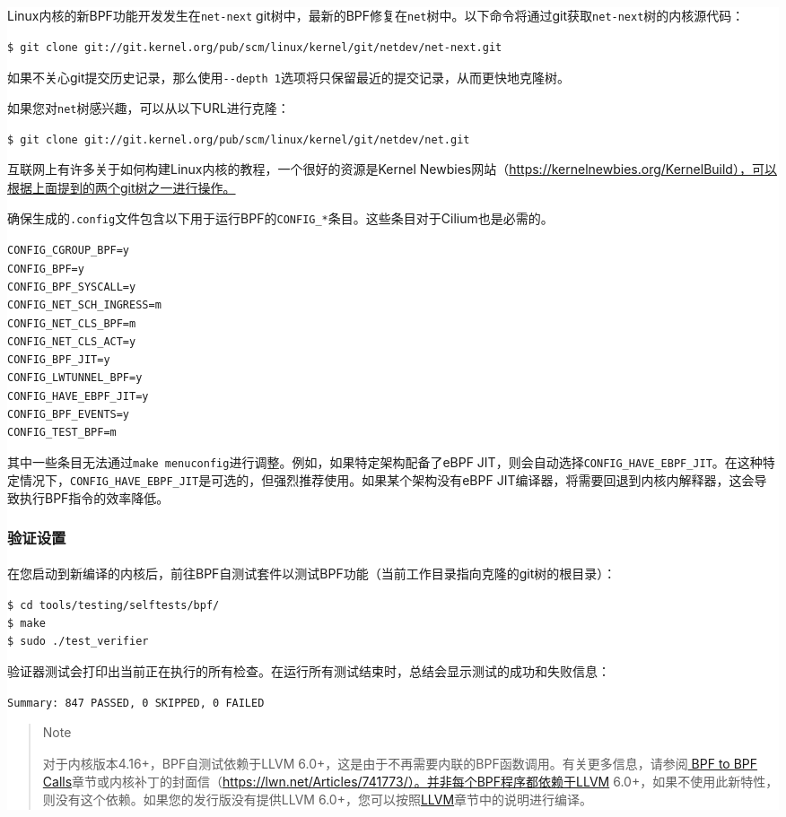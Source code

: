 Linux内核的新BPF功能开发发生在`net-next` git树中，最新的BPF修复在`net`树中。以下命令将通过git获取`net-next`树的内核源代码：

```bash
$ git clone git://git.kernel.org/pub/scm/linux/kernel/git/netdev/net-next.git
```

如果不关心git提交历史记录，那么使用`--depth 1`选项将只保留最近的提交记录，从而更快地克隆树。

如果您对`net`树感兴趣，可以从以下URL进行克隆：

```bash
$ git clone git://git.kernel.org/pub/scm/linux/kernel/git/netdev/net.git
```

互联网上有许多关于如何构建Linux内核的教程，一个很好的资源是Kernel Newbies网站（https://kernelnewbies.org/KernelBuild），可以根据上面提到的两个git树之一进行操作。

确保生成的`.config`文件包含以下用于运行BPF的`CONFIG_*`条目。这些条目对于Cilium也是必需的。

```
CONFIG_CGROUP_BPF=y
CONFIG_BPF=y
CONFIG_BPF_SYSCALL=y
CONFIG_NET_SCH_INGRESS=m
CONFIG_NET_CLS_BPF=m
CONFIG_NET_CLS_ACT=y
CONFIG_BPF_JIT=y
CONFIG_LWTUNNEL_BPF=y
CONFIG_HAVE_EBPF_JIT=y
CONFIG_BPF_EVENTS=y
CONFIG_TEST_BPF=m
```

其中一些条目无法通过`make menuconfig`进行调整。例如，如果特定架构配备了eBPF JIT，则会自动选择`CONFIG_HAVE_EBPF_JIT`。在这种特定情况下，`CONFIG_HAVE_EBPF_JIT`是可选的，但强烈推荐使用。如果某个架构没有eBPF JIT编译器，将需要回退到内核内解释器，这会导致执行BPF指令的效率降低。

### 验证设置

在您启动到新编译的内核后，前往BPF自测试套件以测试BPF功能（当前工作目录指向克隆的git树的根目录）：

```bash
$ cd tools/testing/selftests/bpf/
$ make
$ sudo ./test_verifier
```

验证器测试会打印出当前正在执行的所有检查。在运行所有测试结束时，总结会显示测试的成功和失败信息：

```
Summary: 847 PASSED, 0 SKIPPED, 0 FAILED
```

> Note
>
> 对于内核版本4.16+，BPF自测试依赖于LLVM 6.0+，这是由于不再需要内联的BPF函数调用。有关更多信息，请参阅[ BPF to BPF Calls](https://docs.cilium.io/en/latest/bpf/architecture/#bpf-to-bpf-calls)章节或内核补丁的封面信（https://lwn.net/Articles/741773/）。并非每个BPF程序都依赖于LLVM 6.0+，如果不使用此新特性，则没有这个依赖。如果您的发行版没有提供LLVM 6.0+，您可以按照[LLVM](https://docs.cilium.io/en/latest/bpf/toolchain/#tooling-llvm)章节中的说明进行编译。

